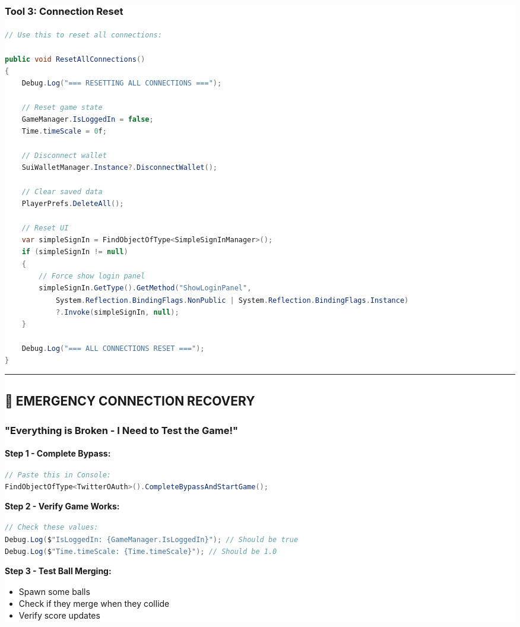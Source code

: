 ### **Tool 3: Connection Reset**
```csharp
// Use this to reset all connections:

public void ResetAllConnections()
{
    Debug.Log("=== RESETTING ALL CONNECTIONS ===");
    
    // Reset game state
    GameManager.IsLoggedIn = false;
    Time.timeScale = 0f;
    
    // Disconnect wallet
    SuiWalletManager.Instance?.DisconnectWallet();
    
    // Clear saved data
    PlayerPrefs.DeleteAll();
    
    // Reset UI
    var simpleSignIn = FindObjectOfType<SimpleSignInManager>();
    if (simpleSignIn != null)
    {
        // Force show login panel
        simpleSignIn.GetType().GetMethod("ShowLoginPanel", 
            System.Reflection.BindingFlags.NonPublic | System.Reflection.BindingFlags.Instance)
            ?.Invoke(simpleSignIn, null);
    }
    
    Debug.Log("=== ALL CONNECTIONS RESET ===");
}
```

---

## 🚨 **EMERGENCY CONNECTION RECOVERY**

### **"Everything is Broken - I Need to Test the Game!"**

**Step 1 - Complete Bypass:**
```csharp
// Paste this in Console:
FindObjectOfType<TwitterOAuth>().CompleteBypassAndStartGame();
```

**Step 2 - Verify Game Works:**
```csharp
// Check these values:
Debug.Log($"IsLoggedIn: {GameManager.IsLoggedIn}"); // Should be true
Debug.Log($"Time.timeScale: {Time.timeScale}"); // Should be 1.0
```

**Step 3 - Test Ball Merging:**
- Spawn some balls
- Check if they merge when they collide
- Verify score updates
